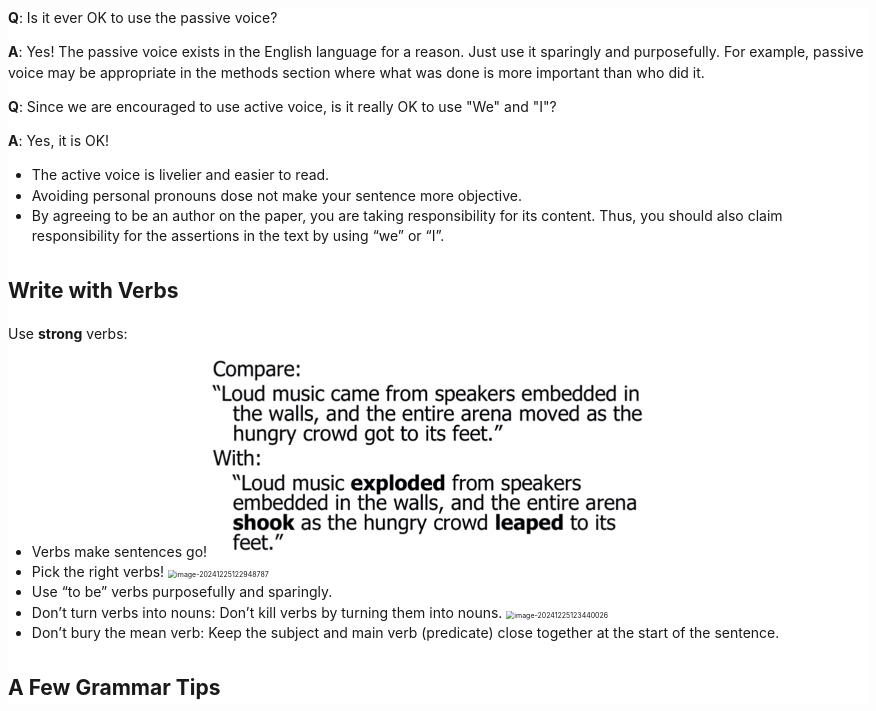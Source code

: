 
**Q**: Is it ever OK to use the passive voice?

**A**: Yes! The passive voice exists in the English language for a reason. Just use it sparingly and purposefully. For example, passive voice may be appropriate in the methods section where what was done is more important than who did it.

**Q**: Since we are encouraged to use active voice, is it really OK to use "We" and "I"?

**A**: Yes, it is OK!

- The active voice is livelier and easier to read.
- Avoiding personal pronouns dose not make your sentence more objective.
- By agreeing to be an author on the paper, you are taking responsibility for its content. Thus, you should also claim responsibility for the assertions in the text by using “we” or “I”.

## Write with Verbs

Use **strong** verbs:

- Verbs make sentences go!
  <img src="./images/image-20241225122745964.png" alt="image-20241225122745964" style="zoom:50%;" />
- Pick the right verbs!
  <img src="C:\Users\tbk\AppData\Roaming\Typora\typora-user-images\image-20241225122948787.png" alt="image-20241225122948787" style="zoom:50%;" />
- Use “to be” verbs purposefully and sparingly.
- Don’t turn verbs into nouns: Don’t kill verbs by turning them into nouns.
  <img src="C:\Users\tbk\AppData\Roaming\Typora\typora-user-images\image-20241225123440026.png" alt="image-20241225123440026" style="zoom:50%;" />
- Don’t bury the mean verb: Keep the subject and main verb (predicate) close together at the start of the sentence.

## A Few Grammar Tips
